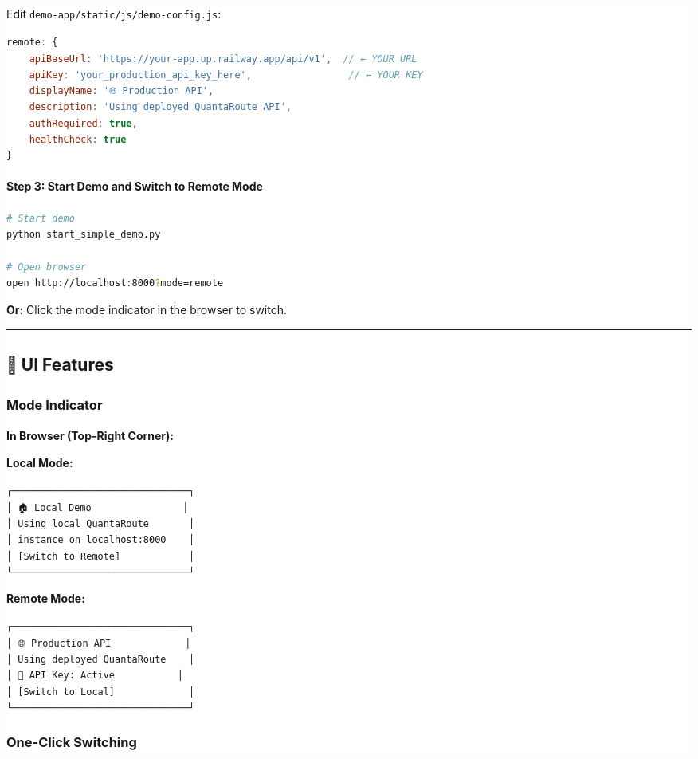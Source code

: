 Edit `demo-app/static/js/demo-config.js`:

```javascript
remote: {
    apiBaseUrl: 'https://your-app.up.railway.app/api/v1',  // ← YOUR URL
    apiKey: 'your_production_api_key_here',                 // ← YOUR KEY
    displayName: '🌐 Production API',
    description: 'Using deployed QuantaRoute API',
    authRequired: true,
    healthCheck: true
}
```

#### Step 3: Start Demo and Switch to Remote Mode

```bash
# Start demo
python start_simple_demo.py

# Open browser
open http://localhost:8000?mode=remote
```

**Or:** Click the mode indicator in the browser to switch.

---

## 🎨 UI Features

### Mode Indicator

**In Browser (Top-Right Corner):**

**Local Mode:**
```
┌───────────────────────────────┐
│ 🏠 Local Demo                │
│ Using local QuantaRoute       │
│ instance on localhost:8000    │
│ [Switch to Remote]            │
└───────────────────────────────┘
```

**Remote Mode:**
```
┌───────────────────────────────┐
│ 🌐 Production API             │
│ Using deployed QuantaRoute    │
│ 🔐 API Key: Active           │
│ [Switch to Local]             │
└───────────────────────────────┘
```

### One-Click Switching
